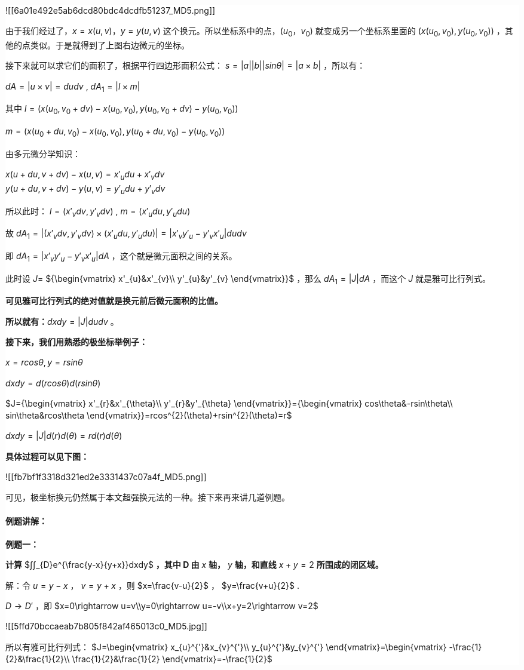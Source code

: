![[6a01e492e5ab6dcd80bdc4dcdfb51237_MD5.png]]

由于我们经过了，$x=x(u,v)，y=y(u,v)$ 这个换元。所以坐标系中的点，$(u_{0}，v_{0})$ 就变成另一个坐标系里面的 $(x(u_{0},v_{0}),y(u_{0},v_{0}))$ ，其他的点类似。于是就得到了上图右边微元的坐标。

接下来就可以求它们的面积了，根据平行四边形面积公式： $s=|a||b||sin\theta|=|a\times b|$ ，所以有：

$dA=|u\times v|=dudv$ , $dA_{1}=|l\times m|$

其中 $l=\left( x(u_{0},v_{0}+dv)-x(u_{0},v_{0}),y(u_{0},v_{0}+dv)-y(u_{0},v_{0}) \right)$

$m=\left( x(u_{0}+du,v_{0})-x(u_{0},v_{0}),y(u_{0}+du,v_{0})-y(u_{0},v_{0}) \right)$

由多元微分学知识：

$x(u+du,v+dv)-x(u,v)=x'_{u}du+x'_{v}dv$  
$y(u+du,v+dv)-y(u,v)=y'_{u}du+y'_{v}dv$

所以此时： $l=(x'_{v}dv,y'_{v}dv)$ , $m=(x'_{u}du,y'_{u}du)$

故 $dA_{1}=|(x'_{v}dv,y'_{v}dv)\times (x'_{u}du,y'_{u}du)|=|x'_{v}y'_{u}-y'_{v}x'_{u}|dudv$

即 $dA_{1}=|x'_{v}y'_{u}-y'_{v}x'_{u}|dA$ ，这个就是微元面积之间的关系。

此时设 $J=$ ${\begin{vmatrix} x'_{u}&x'_{v}\\ y'_{u}&y'_{v} \end{vmatrix}}$ ，那么 $dA_{1}=|J|dA$ ，而这个 $J$ 就是雅可比行列式。

**可见雅可比行列式的绝对值就是换元前后微元面积的比值。**

**所以就有：**$dxdy=|J|dudv$ 。

**接下来，我们用熟悉的极坐标举例子：**

$x=rcos\theta,y=rsin\theta$

$dxdy=d(rcos\theta)d(rsin\theta)$

$J={\begin{vmatrix} x'_{r}&x'_{\theta}\\ y'_{r}&y'_{\theta} \end{vmatrix}}={\begin{vmatrix} cos\theta&-rsin\theta\\ sin\theta&rcos\theta \end{vmatrix}}=rcos^{2}(\theta)+rsin^{2}(\theta)=r$

$dxdy=|J|d(r)d(\theta)=rd(r)d(\theta)$

**具体过程可以见下图：**

![[fb7bf1f3318d321ed2e3331437c07a4f_MD5.png]]

可见，极坐标换元仍然属于本文超强换元法的一种。接下来再来讲几道例题。

#### **例题讲解：**

**例题一：**

**计算** $∫∫_{D}e^{\frac{y-x}{y+x}}dxdy$ **，其中 D 由** $x$ **轴，** $y$ **轴，和直线** $x+y=2$ **所围成的闭区域。**

解：令 $u=y-x$ ， $v=y+x$ ，则 $x=\frac{v-u}{2}$ ， $y=\frac{v+u}{2}$ .

$D\rightarrow D'$ ，即 $x=0\rightarrow u=v\\y=0\rightarrow u=-v\\x+y=2\rightarrow v=2$

![[5ffd70bccaeab7b805f842af465013c0_MD5.jpg]]

所以有雅可比行列式： $J=\begin{vmatrix} x_{u}^{'}&x_{v}^{'}\\ y_{u}^{'}&y_{v}^{'} \end{vmatrix}=\begin{vmatrix} -\frac{1}{2}&\frac{1}{2}\\ \frac{1}{2}&\frac{1}{2} \end{vmatrix}=-\frac{1}{2}$
